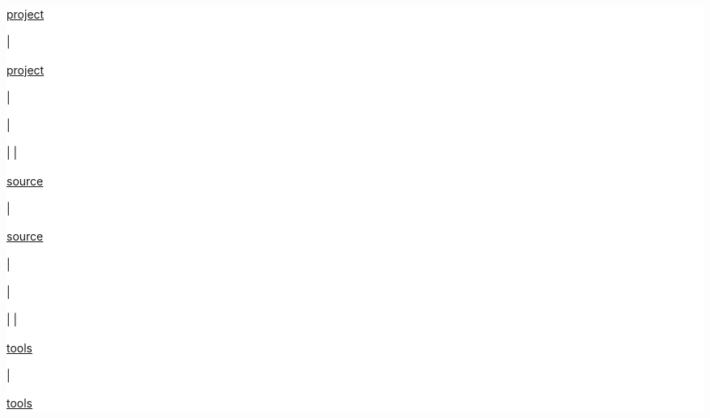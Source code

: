 [project](https://github.com/danoon2/Boxedwine/tree/master/project "project")







 | 

[project](https://github.com/danoon2/Boxedwine/tree/master/project "project")







 | 

 | 

 |
| 

[source](https://github.com/danoon2/Boxedwine/tree/master/source "source")







 | 

[source](https://github.com/danoon2/Boxedwine/tree/master/source "source")







 | 

 | 

 |
| 

[tools](https://github.com/danoon2/Boxedwine/tree/master/tools "tools")







 | 

[tools](https://github.com/danoon2/Boxedwine/tree/master/tools "tools")



